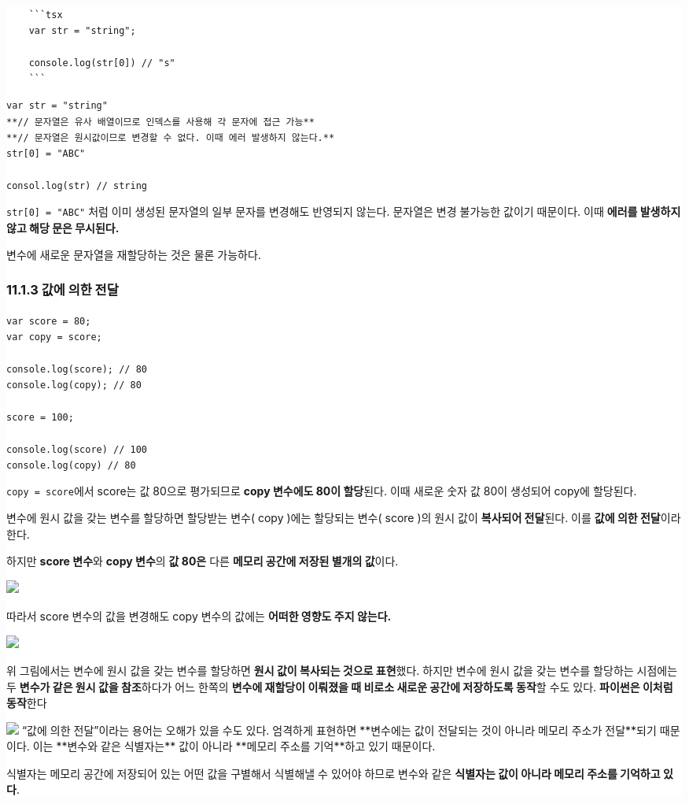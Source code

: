         ```tsx
        var str = "string";
        
        console.log(str[0]) // "s"
        ```
        

```tsx
var str = "string"
**// 문자열은 유사 배열이므로 인덱스를 사용해 각 문자에 접근 가능**
**// 문자열은 원시값이므로 변경할 수 없다. 이때 에러 발생하지 않는다.**
str[0] = "ABC"

consol.log(str) // string
```

`str[0] = "ABC"` 처럼 이미 생성된 문자열의 일부 문자를 변경해도 반영되지 않는다. 문자열은 변경 불가능한 값이기 때문이다. 이때 **에러를 발생하지 않고 해당 문은 무시된다.**

변수에 새로운 문자열을 재할당하는 것은 물론 가능하다. 

### 11.1.3 값에 의한 전달

```tsx
var score = 80;
var copy = score;

console.log(score); // 80
console.log(copy); // 80

score = 100;

console.log(score) // 100
console.log(copy) // 80
```

`copy = score`에서 score는 값 80으로 평가되므로 **copy 변수에도 80이 할당**된다. 이때 새로운 숫자 값 80이 생성되어 copy에 할당된다.

변수에 원시 값을 갖는 변수를 할당하면 할당받는 변수( copy )에는 할당되는 변수( score )의 원시 값이 **복사되어 전달**된다. 이를 **값에 의한 전달**이라 한다.

하지만 **score 변수**와 **copy 변수**의 **값 80은** 다른 **메모리 공간에 저장된 별개의 값**이다.

<img src="https://github.com/user-attachments/assets/121ff082-38bc-4de6-b4b8-cb28d94dfe2b" width=400 />

따라서 score 변수의 값을 변경해도 copy 변수의 값에는 **어떠한 영향도 주지 않는다.**

<img src="https://github.com/user-attachments/assets/6bbf357f-8ea1-4198-a76a-87c60e881958" width=400 />

위 그림에서는 변수에 원시 값을 갖는 변수를 할당하면 **원시 값이 복사되는 것으로 표현**했다. 하지만 변수에 원시 값을 갖는 변수를 할당하는 시점에는 두 **변수가 같은 원시 값을 참조**하다가 어느 한쪽의 **변수에 재할당이 이뤄졌을 때 비로소 새로운 공간에 저장하도록 동작**할 수도 있다. **파이썬은 이처럼 동작**한다

<img src="https://github.com/user-attachments/assets/a4c1535d-b827-4ecd-beeb-fa45500108be" width=400 />
“값에 의한 전달”이라는 용어는 오해가 있을 수도 있다. 엄격하게 표현하면 **변수에는 값이 전달되는 것이 아니라 메모리 주소가 전달**되기 때문이다. 이는 **변수와 같은 식별자는** 값이 아니라 **메모리 주소를 기억**하고 있기 때문이다.

식별자는 메모리 공간에 저장되어 있는 어떤 값을 구별해서 식별해낼 수 있어야 하므로 변수와 같은 **식별자는 값이 아니라 메모리 주소를 기억하고 있다**.
